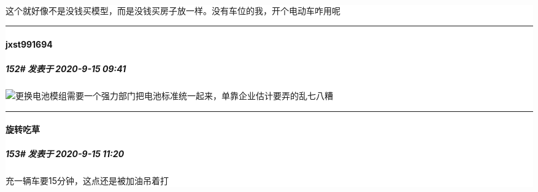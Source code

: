 


这个就好像不是没钱买模型，而是没钱买房子放一样。没有车位的我，开个电动车咋用呢







-----

####  jxst991694  
##### 152#       发表于 2020-9-15 09:41



<img src="https://static.saraba1st.com/image/smiley/face2017/009.gif" referrerpolicy="no-referrer">更换电池模组需要一个强力部门把电池标准统一起来，单靠企业估计要弄的乱七八糟







-----

####  旋转吃草  
##### 153#       发表于 2020-9-15 11:20




充一辆车要15分钟，这点还是被加油吊着打





                                            